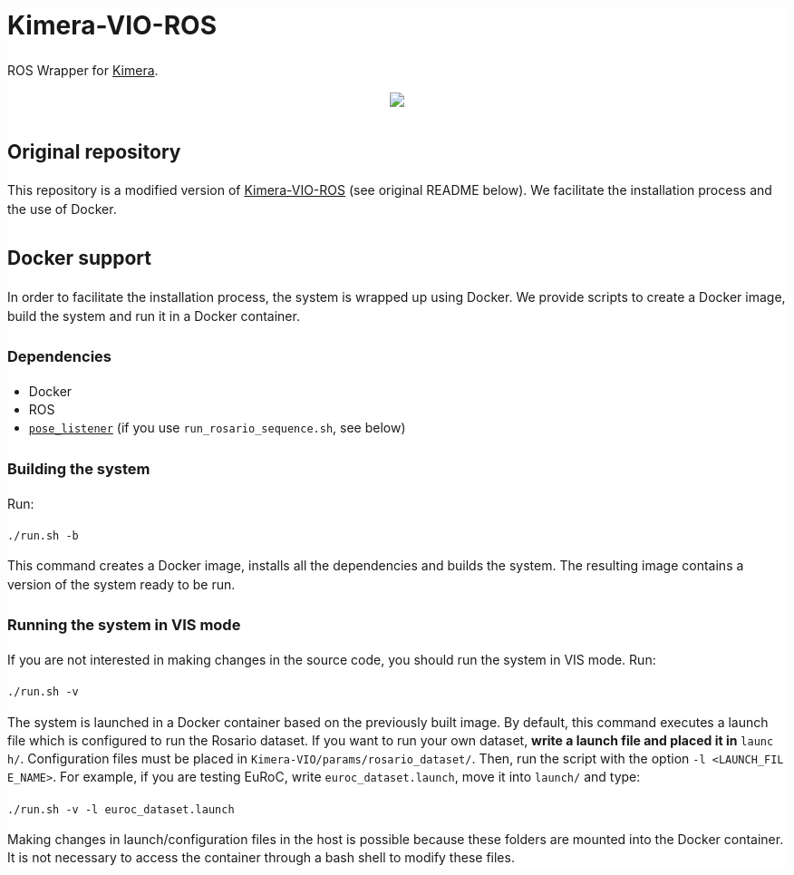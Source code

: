 # Kimera-VIO-ROS

ROS Wrapper for [Kimera](https://github.com/MIT-SPARK/Kimera).

<div align="center">
    <img src="docs/media/Kimera-VIO-ROS_mesh.gif">
</div>

## Original repository
This repository is a modified version of [Kimera-VIO-ROS](https://github.com/MIT-SPARK/Kimera-VIO-ROS) (see original README below). We facilitate the installation process and the use of Docker.

## Docker support

In order to facilitate the installation process, the system is wrapped up using Docker.
We provide scripts to create a Docker image, build the system and run it in a Docker container. 

### Dependencies 
* Docker
* ROS
* [`pose_listener`](https://github.com/CIFASIS/pose_listener) (if you use `run_rosario_sequence.sh`, see below)

### Building the system
Run:
```
./run.sh -b
```

This command creates a Docker image, installs all the dependencies and builds the system. The resulting image contains a version of the system ready to be run.

### Running the system in VIS mode
If you are not interested in making changes in the source code, you should run the system in VIS mode. Run:
```
./run.sh -v
```
The system is launched in a Docker container based on the previously built image. By default, this command executes a launch file which is configured to run the Rosario dataset. If you want to run your own dataset, **write a launch file and placed it in** `launch/`. Configuration files must be placed in `Kimera-VIO/params/rosario_dataset/`. Then, run the script with the option `-l <LAUNCH_FILE_NAME>`. For example, if you are testing EuRoC, write `euroc_dataset.launch`, move it into `launch/` and type:
```
./run.sh -v -l euroc_dataset.launch
```
Making changes in launch/configuration files in the host is possible because these folders are mounted into the Docker container. It is not necessary to access the container through a bash shell to modify these files.
